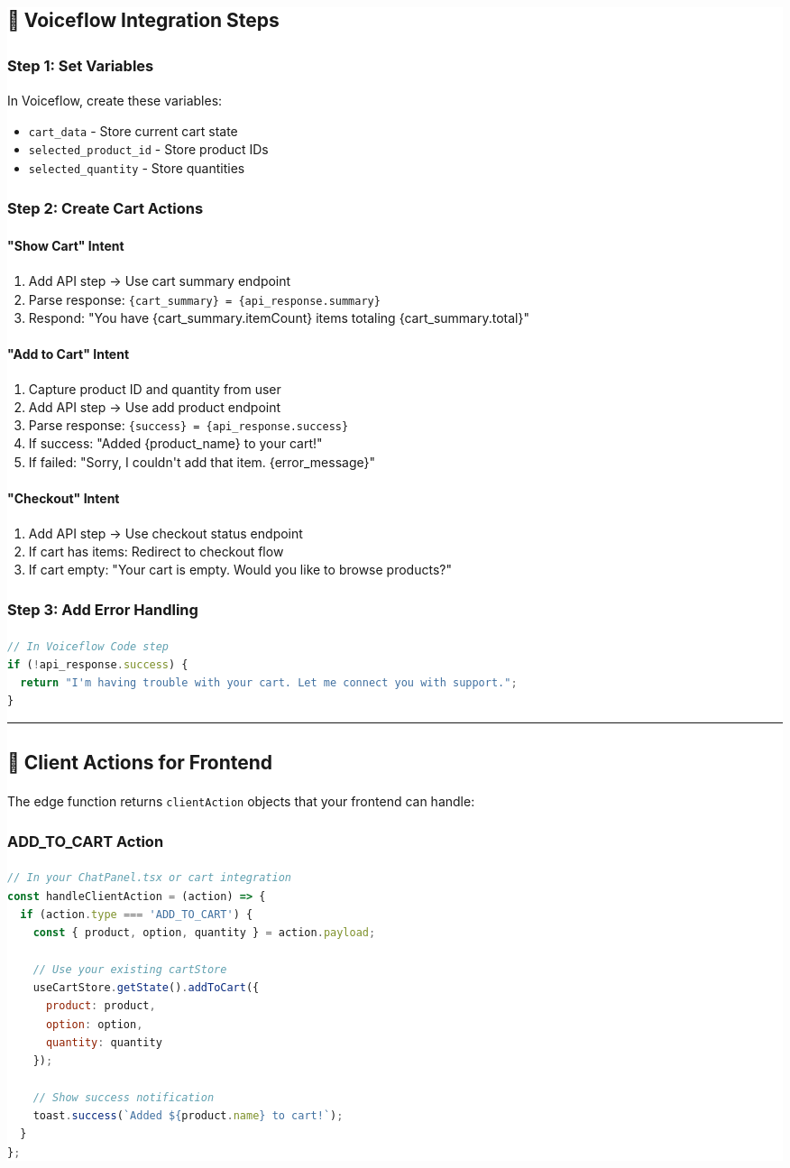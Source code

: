 
## 🔗 **Voiceflow Integration Steps**

### **Step 1: Set Variables**
In Voiceflow, create these variables:
- `cart_data` - Store current cart state
- `selected_product_id` - Store product IDs
- `selected_quantity` - Store quantities

### **Step 2: Create Cart Actions**

#### **"Show Cart" Intent**
1. Add API step → Use cart summary endpoint
2. Parse response: `{cart_summary} = {api_response.summary}`
3. Respond: "You have {cart_summary.itemCount} items totaling {cart_summary.total}"

#### **"Add to Cart" Intent**
1. Capture product ID and quantity from user
2. Add API step → Use add product endpoint  
3. Parse response: `{success} = {api_response.success}`
4. If success: "Added {product_name} to your cart!"
5. If failed: "Sorry, I couldn't add that item. {error_message}"

#### **"Checkout" Intent**
1. Add API step → Use checkout status endpoint
2. If cart has items: Redirect to checkout flow
3. If cart empty: "Your cart is empty. Would you like to browse products?"

### **Step 3: Add Error Handling**
```javascript
// In Voiceflow Code step
if (!api_response.success) {
  return "I'm having trouble with your cart. Let me connect you with support.";
}
```

---

## 🎯 **Client Actions for Frontend**

The edge function returns `clientAction` objects that your frontend can handle:

### **ADD_TO_CART Action**
```javascript
// In your ChatPanel.tsx or cart integration
const handleClientAction = (action) => {
  if (action.type === 'ADD_TO_CART') {
    const { product, option, quantity } = action.payload;
    
    // Use your existing cartStore
    useCartStore.getState().addToCart({
      product: product,
      option: option,
      quantity: quantity
    });
    
    // Show success notification
    toast.success(`Added ${product.name} to cart!`);
  }
};
```
